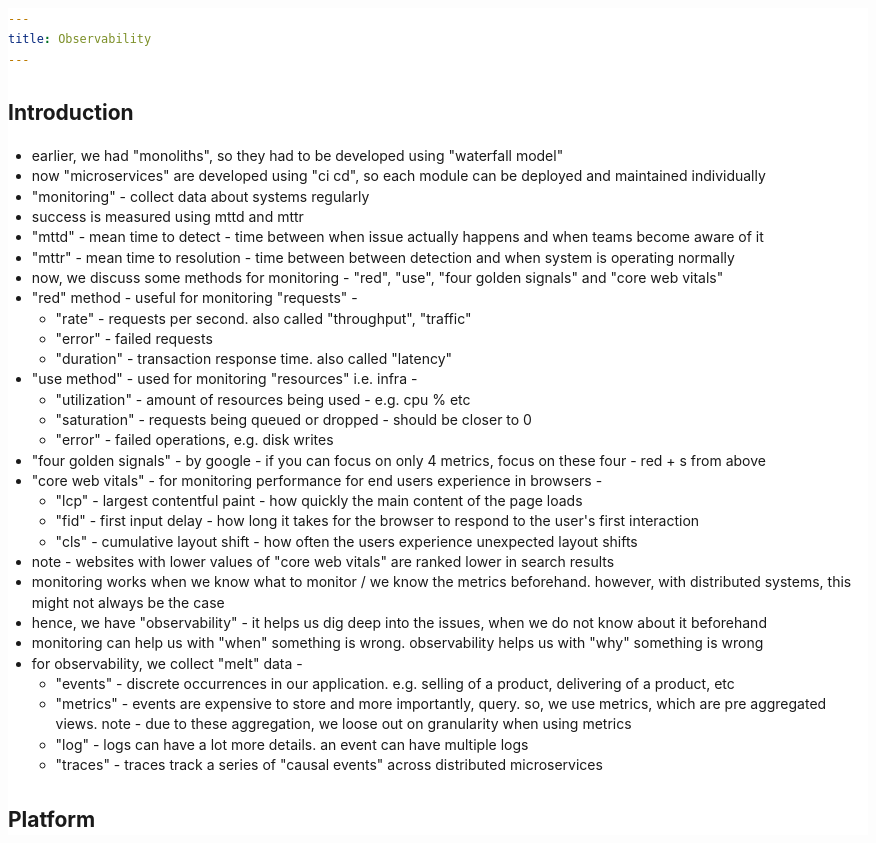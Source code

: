 ```yaml
---
title: Observability
---
```


## Introduction

- earlier, we had "monoliths", so they had to be developed using "waterfall model"
- now "microservices" are developed using "ci cd", so each module can be deployed and maintained individually
- "monitoring" - collect data about systems regularly
- success is measured using mttd and mttr 
- "mttd" - mean time to detect - time between when issue actually happens and when teams become aware of it
- "mttr" - mean time to resolution - time between between detection and when system is operating normally
- now, we discuss some methods for monitoring - "red", "use", "four golden signals" and "core web vitals"
- "red" method - useful for monitoring "requests" - 
  - "rate" - requests per second. also called "throughput", "traffic"
  - "error" - failed requests
  - "duration" - transaction response time. also called "latency"
- "use method" - used for monitoring "resources" i.e. infra - 
  - "utilization" - amount of resources being used - e.g. cpu % etc
  - "saturation" - requests being queued or dropped - should be closer to 0
  - "error" - failed operations, e.g. disk writes
- "four golden signals" - by google - if you can focus on only 4 metrics, focus on these four - red + s from above
- "core web vitals" - for monitoring performance for end users experience in browsers - 
  - "lcp" - largest contentful paint - how quickly the main content of the page loads
  - "fid" - first input delay - how long it takes for the browser to respond to the user's first interaction
  - "cls" - cumulative layout shift - how often the users experience unexpected layout shifts
- note - websites with lower values of "core web vitals" are ranked lower in search results
- monitoring works when we know what to monitor / we know the metrics beforehand. however, with distributed systems, this might not always be the case
- hence, we have "observability" - it helps us dig deep into the issues, when we do not know about it beforehand
- monitoring can help us with "when" something is wrong. observability helps us with "why" something is wrong
- for observability, we collect "melt" data - 
  - "events" - discrete occurrences in our application. e.g. selling of a product, delivering of a product, etc
  - "metrics" - events are expensive to store and more importantly, query. so, we use metrics, which are pre aggregated views. note - due to these aggregation, we loose out on granularity when using metrics
  - "log" - logs can have a lot more details. an event can have multiple logs
  - "traces" - traces track a series of "causal events" across distributed microservices

## Platform
